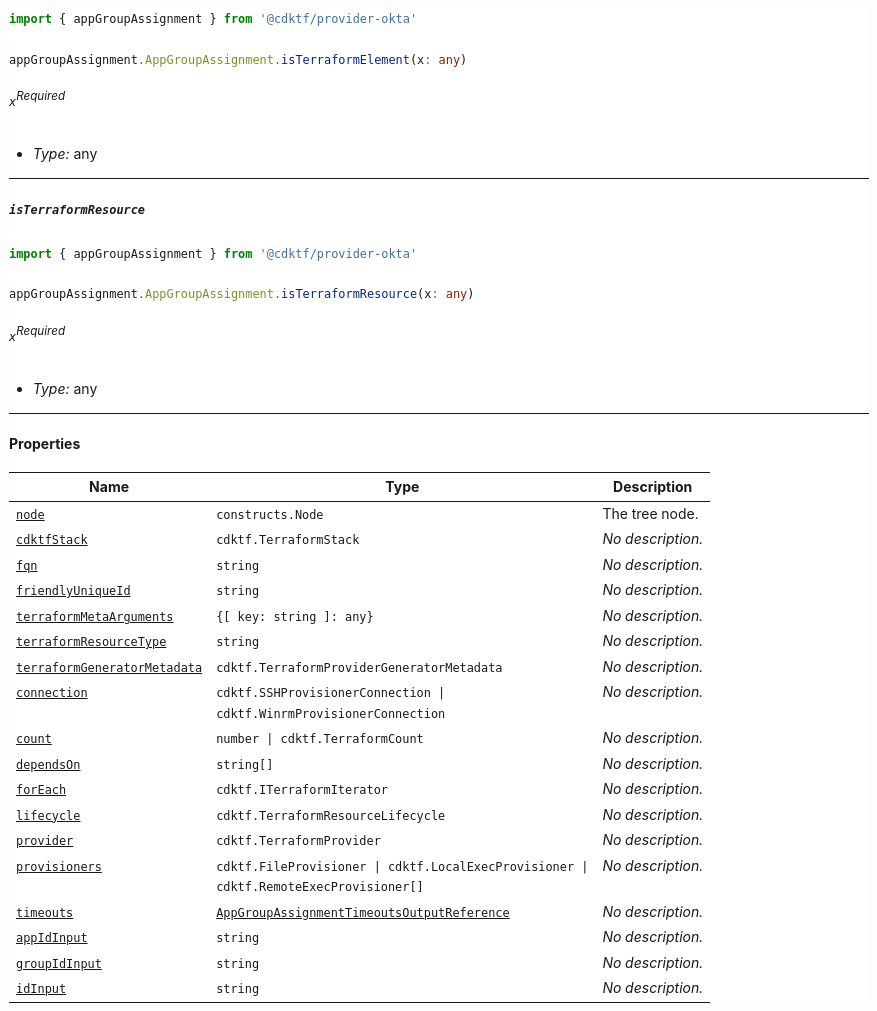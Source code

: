 ```typescript
import { appGroupAssignment } from '@cdktf/provider-okta'

appGroupAssignment.AppGroupAssignment.isTerraformElement(x: any)
```

###### `x`<sup>Required</sup> <a name="x" id="@cdktf/provider-okta.appGroupAssignment.AppGroupAssignment.isTerraformElement.parameter.x"></a>

- *Type:* any

---

##### `isTerraformResource` <a name="isTerraformResource" id="@cdktf/provider-okta.appGroupAssignment.AppGroupAssignment.isTerraformResource"></a>

```typescript
import { appGroupAssignment } from '@cdktf/provider-okta'

appGroupAssignment.AppGroupAssignment.isTerraformResource(x: any)
```

###### `x`<sup>Required</sup> <a name="x" id="@cdktf/provider-okta.appGroupAssignment.AppGroupAssignment.isTerraformResource.parameter.x"></a>

- *Type:* any

---

#### Properties <a name="Properties" id="Properties"></a>

| **Name** | **Type** | **Description** |
| --- | --- | --- |
| <code><a href="#@cdktf/provider-okta.appGroupAssignment.AppGroupAssignment.property.node">node</a></code> | <code>constructs.Node</code> | The tree node. |
| <code><a href="#@cdktf/provider-okta.appGroupAssignment.AppGroupAssignment.property.cdktfStack">cdktfStack</a></code> | <code>cdktf.TerraformStack</code> | *No description.* |
| <code><a href="#@cdktf/provider-okta.appGroupAssignment.AppGroupAssignment.property.fqn">fqn</a></code> | <code>string</code> | *No description.* |
| <code><a href="#@cdktf/provider-okta.appGroupAssignment.AppGroupAssignment.property.friendlyUniqueId">friendlyUniqueId</a></code> | <code>string</code> | *No description.* |
| <code><a href="#@cdktf/provider-okta.appGroupAssignment.AppGroupAssignment.property.terraformMetaArguments">terraformMetaArguments</a></code> | <code>{[ key: string ]: any}</code> | *No description.* |
| <code><a href="#@cdktf/provider-okta.appGroupAssignment.AppGroupAssignment.property.terraformResourceType">terraformResourceType</a></code> | <code>string</code> | *No description.* |
| <code><a href="#@cdktf/provider-okta.appGroupAssignment.AppGroupAssignment.property.terraformGeneratorMetadata">terraformGeneratorMetadata</a></code> | <code>cdktf.TerraformProviderGeneratorMetadata</code> | *No description.* |
| <code><a href="#@cdktf/provider-okta.appGroupAssignment.AppGroupAssignment.property.connection">connection</a></code> | <code>cdktf.SSHProvisionerConnection \| cdktf.WinrmProvisionerConnection</code> | *No description.* |
| <code><a href="#@cdktf/provider-okta.appGroupAssignment.AppGroupAssignment.property.count">count</a></code> | <code>number \| cdktf.TerraformCount</code> | *No description.* |
| <code><a href="#@cdktf/provider-okta.appGroupAssignment.AppGroupAssignment.property.dependsOn">dependsOn</a></code> | <code>string[]</code> | *No description.* |
| <code><a href="#@cdktf/provider-okta.appGroupAssignment.AppGroupAssignment.property.forEach">forEach</a></code> | <code>cdktf.ITerraformIterator</code> | *No description.* |
| <code><a href="#@cdktf/provider-okta.appGroupAssignment.AppGroupAssignment.property.lifecycle">lifecycle</a></code> | <code>cdktf.TerraformResourceLifecycle</code> | *No description.* |
| <code><a href="#@cdktf/provider-okta.appGroupAssignment.AppGroupAssignment.property.provider">provider</a></code> | <code>cdktf.TerraformProvider</code> | *No description.* |
| <code><a href="#@cdktf/provider-okta.appGroupAssignment.AppGroupAssignment.property.provisioners">provisioners</a></code> | <code>cdktf.FileProvisioner \| cdktf.LocalExecProvisioner \| cdktf.RemoteExecProvisioner[]</code> | *No description.* |
| <code><a href="#@cdktf/provider-okta.appGroupAssignment.AppGroupAssignment.property.timeouts">timeouts</a></code> | <code><a href="#@cdktf/provider-okta.appGroupAssignment.AppGroupAssignmentTimeoutsOutputReference">AppGroupAssignmentTimeoutsOutputReference</a></code> | *No description.* |
| <code><a href="#@cdktf/provider-okta.appGroupAssignment.AppGroupAssignment.property.appIdInput">appIdInput</a></code> | <code>string</code> | *No description.* |
| <code><a href="#@cdktf/provider-okta.appGroupAssignment.AppGroupAssignment.property.groupIdInput">groupIdInput</a></code> | <code>string</code> | *No description.* |
| <code><a href="#@cdktf/provider-okta.appGroupAssignment.AppGroupAssignment.property.idInput">idInput</a></code> | <code>string</code> | *No description.* |